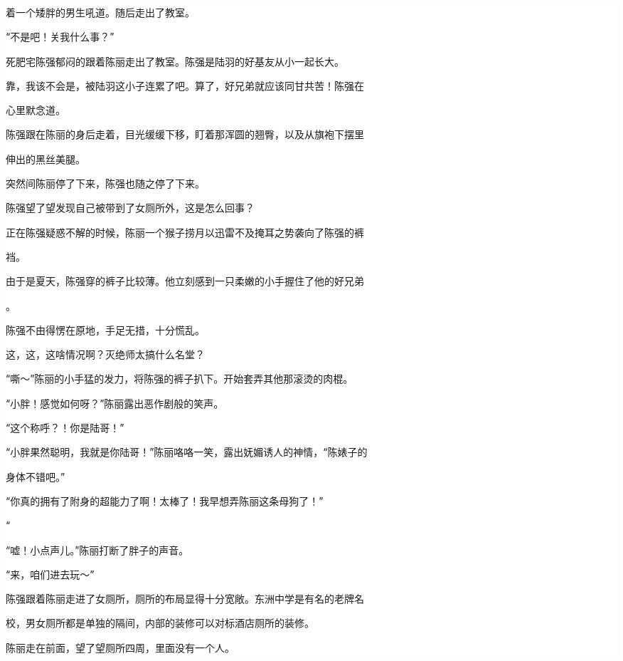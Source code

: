 着一个矮胖的男生吼道。随后走出了教室。



“不是吧！关我什么事？”

死肥宅陈强郁闷的跟着陈丽走出了教室。陈强是陆羽的好基友从小一起长大。



靠，我该不会是，被陆羽这小子连累了吧。算了，好兄弟就应该同甘共苦！陈强在

心里默念道。

陈强跟在陈丽的身后走着，目光缓缓下移，盯着那浑圆的翘臀，以及从旗袍下摆里

伸出的黑丝美腿。

突然间陈丽停了下来，陈强也随之停了下来。

陈强望了望发现自己被带到了女厕所外，这是怎么回事？



正在陈强疑惑不解的时候，陈丽一个猴子捞月以迅雷不及掩耳之势袭向了陈强的裤

裆。

由于是夏天，陈强穿的裤子比较薄。他立刻感到一只柔嫩的小手握住了他的好兄弟

。



陈强不由得愣在原地，手足无措，十分慌乱。



这，这，这啥情况啊？灭绝师太搞什么名堂？



“嘶～”陈丽的小手猛的发力，将陈强的裤子扒下。开始套弄其他那滚烫的肉棍。

“小胖！感觉如何呀？”陈丽露出恶作剧般的笑声。

“这个称呼？！你是陆哥！”



“小胖果然聪明，我就是你陆哥！”陈丽咯咯一笑，露出妩媚诱人的神情，“陈婊子的

身体不错吧。”



“你真的拥有了附身的超能力了啊！太棒了！我早想弄陈丽这条母狗了！”

“

“嘘！小点声儿。”陈丽打断了胖子的声音。



“来，咱们进去玩～”

陈强跟着陈丽走进了女厕所，厕所的布局显得十分宽敞。东洲中学是有名的老牌名

校，男女厕所都是单独的隔间，内部的装修可以对标酒店厕所的装修。

陈丽走在前面，望了望厕所四周，里面没有一个人。
